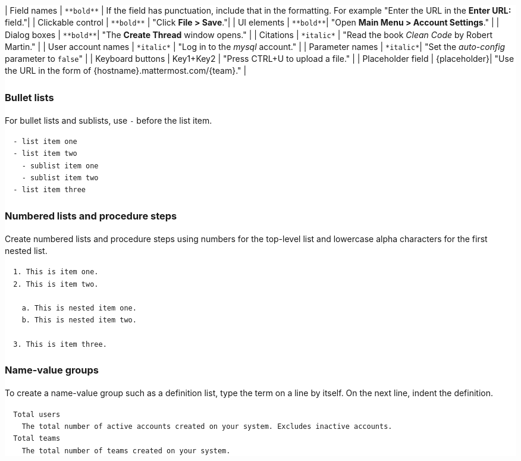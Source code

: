 | Field names       | ``**bold**`` | If the field has punctuation, include that in the formatting. For example "Enter the URL in the **Enter URL:** field."|
| Clickable control |  ``**bold**`` | "Click **File > Save**."|
| UI elements | ``**bold**``| "Open **Main Menu > Account Settings**." |
| Dialog boxes | ``**bold**``| "The **Create Thread** window opens." |
| Citations      | ``*italic*`` | "Read the book *Clean Code* by Robert Martin." |
| User account names | ``*italic*`` | "Log in to the *mysql* account." |
| Parameter names | ``*italic*``| "Set the *auto-config* parameter to ``false``" |
| Keyboard buttons  | Key1+Key2 | "Press CTRL+U to upload a file." |
| Placeholder field | {placeholder}| "Use the URL in the form of {hostname}.mattermost.com/{team}." |    `  `  
                   
### Bullet lists

For bullet lists and sublists, use `-` before the list item.

```
  - list item one
  - list item two
    - sublist item one
    - sublist item two
  - list item three
```

### Numbered lists and procedure steps

Create numbered lists and procedure steps using numbers for the top-level list and lowercase alpha characters for the first nested list.

```
  1. This is item one.
  2. This is item two.

    a. This is nested item one.
    b. This is nested item two.

  3. This is item three.
```

### Name-value groups

To create a name-value group such as a definition list, type the term on a line by itself. On the next line, indent the definition.

```
  Total users
    The total number of active accounts created on your system. Excludes inactive accounts.
  Total teams
    The total number of teams created on your system.
```
